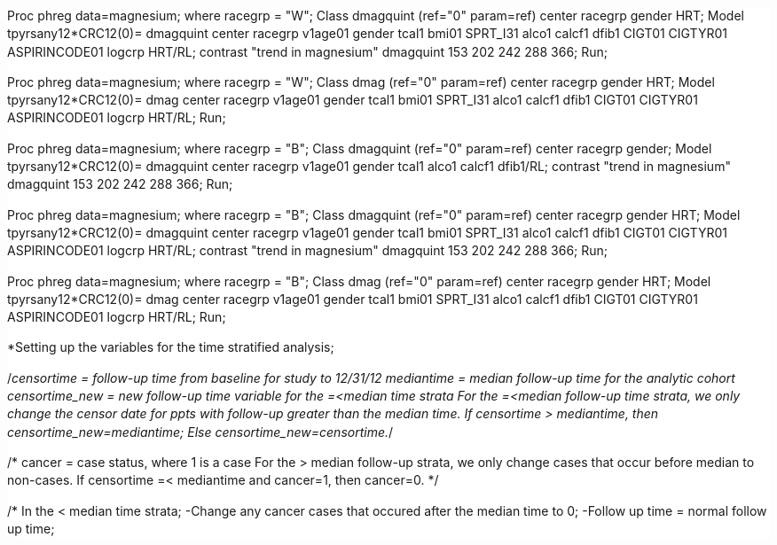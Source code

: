 Proc phreg data=magnesium;
where racegrp = "W";
Class dmagquint (ref="0" param=ref) center racegrp gender HRT;
Model tpyrsany12*CRC12(0)= dmagquint center racegrp v1age01 gender tcal1  bmi01 SPRT_I31 alco1 calcf1 dfib1 CIGT01 CIGTYR01 ASPIRINCODE01 logcrp HRT/RL;
contrast "trend in magnesium" dmagquint 153 202 242 288 366;
Run;

Proc phreg data=magnesium;
where racegrp = "W";
Class dmag (ref="0" param=ref) center racegrp gender HRT;
Model tpyrsany12*CRC12(0)= dmag center racegrp v1age01 gender tcal1  bmi01 SPRT_I31 alco1 calcf1 dfib1 CIGT01 CIGTYR01 ASPIRINCODE01 logcrp HRT/RL;
Run;

Proc phreg data=magnesium;
where racegrp = "B";
Class dmagquint (ref="0" param=ref) center racegrp gender;
Model tpyrsany12*CRC12(0)= dmagquint center racegrp v1age01 gender tcal1 alco1 calcf1 dfib1/RL;
contrast "trend in magnesium" dmagquint 153 202 242 288 366;
Run;

Proc phreg data=magnesium;
where racegrp = "B";
Class dmagquint (ref="0" param=ref) center racegrp gender HRT;
Model tpyrsany12*CRC12(0)= dmagquint center racegrp v1age01 gender tcal1  bmi01 SPRT_I31 alco1 calcf1 dfib1 CIGT01 CIGTYR01 ASPIRINCODE01 logcrp HRT/RL;
contrast "trend in magnesium" dmagquint 153 202 242 288 366;
Run;

Proc phreg data=magnesium;
where racegrp = "B";
Class dmag (ref="0" param=ref) center racegrp gender HRT;
Model tpyrsany12*CRC12(0)= dmag center racegrp v1age01 gender tcal1  bmi01 SPRT_I31 alco1 calcf1 dfib1 CIGT01 CIGTYR01 ASPIRINCODE01 logcrp HRT/RL;
Run;

*Setting up the variables for the time stratified analysis;

/*censortime = follow-up time from baseline for study to 12/31/12
mediantime = median follow-up time for the analytic cohort
censortime_new = new follow-up time variable for the =<median time strata
For the =<median follow-up time strata, we only change the censor date for ppts with follow-up greater than the median time.
If censortime > mediantime, then censortime_new=mediantime;
Else censortime_new=censortime.*/

/* cancer = case status, where 1 is a case
For the > median follow-up strata, we only change cases that occur before median to non-cases.
If censortime =< mediantime and cancer=1, then cancer=0. */

/* In the < median time strata;
-Change any cancer cases that occured after the median time to 0;
-Follow up time = normal follow up time;
